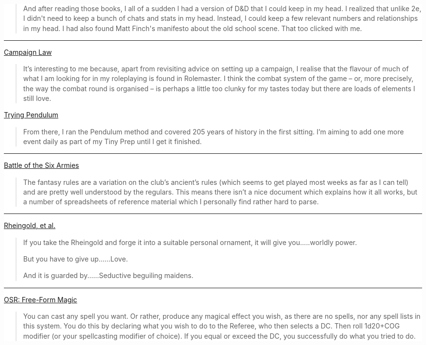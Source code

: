 > And after reading those books, I all of a sudden I had a version of D&D that I could keep in my head. I realized that unlike 2e, I didn't need to keep a bunch of chats and stats in my head. Instead, I could keep a few relevant numbers and relationships in my head. I had also found Matt Finch's manifesto about the old school scene. That too clicked with me.

<hr/>

[Campaign Law](https://roleplayrescue.com/2022/11/09/campaign-law/?eow)

> It’s interesting to me because, apart from revisiting advice on setting up a campaign, I realise that the flavour of much of what I am looking for in my roleplaying is found in Rolemaster. I think the combat system of the game – or, more precisely, the way the combat round is organised – is perhaps a little too clunky for my tastes today but there are loads of elements I still love.

[Trying Pendulum](https://roleplayrescue.com/2022/11/07/trying-pendulum/?eow)

> From there, I ran the Pendulum method and covered 205 years of history in the first sitting. I’m aiming to add one more event daily as part of my Tiny Prep until I get it finished.

<hr/>

[Battle of the Six Armies](https://blog.notasnark.net/2022/11/battle-of-the-six-armies.html?eow)

> The fantasy rules are a variation on the club’s ancient’s rules (which seems to get played most weeks as far as I can tell) and are pretty well understood by the regulars. This means there isn’t a nice document which explains how it all works, but a number of spreadsheets of reference material which I personally find rather hard to parse.

<hr/>

[Rheingold, et al.](https://worldbuildingandwoolgathering.blogspot.com/2022/11/rheingold-et-al.html?eow)

> If you take the Rheingold and forge it into a suitable personal ornament, it will give you.....worldly power.
>
> But you have to give up......Love.
>
> And it is guarded by......Seductive beguiling maidens.

<hr/>

[OSR: Free-Form Magic](https://www.remixesandrevelations.com/2022/11/osr-free-form-magic.html?eow)

> You can cast any spell you want.  Or rather, produce any magical effect you wish, as there are no spells, nor any spell lists in this system.  You do this by declaring what you wish to do to the Referee, who then selects a DC.  Then roll 1d20+COG modifier (or your spellcasting modifier of choice).  If you equal or exceed the DC, you successfully do what you tried to do.




